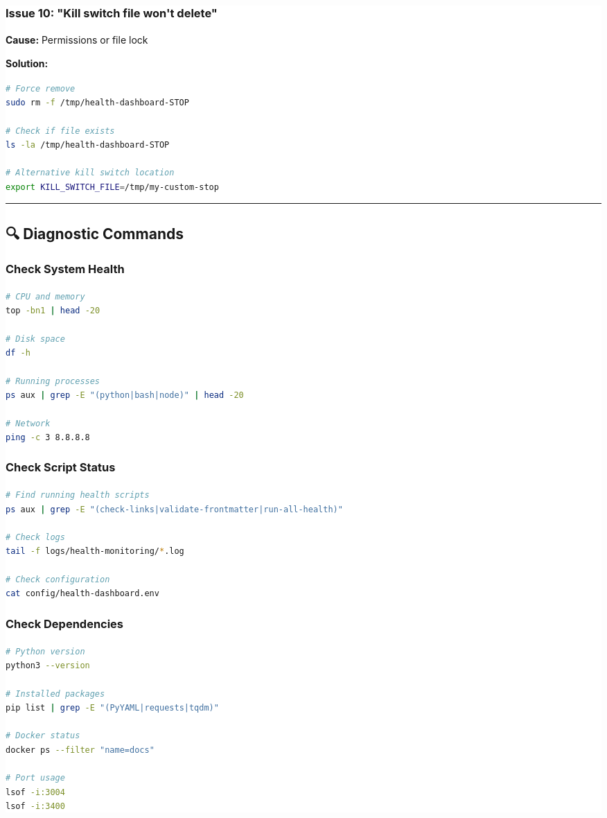 ### Issue 10: "Kill switch file won't delete"

**Cause:** Permissions or file lock

**Solution:**
```bash
# Force remove
sudo rm -f /tmp/health-dashboard-STOP

# Check if file exists
ls -la /tmp/health-dashboard-STOP

# Alternative kill switch location
export KILL_SWITCH_FILE=/tmp/my-custom-stop
```

---

## 🔍 Diagnostic Commands

### Check System Health

```bash
# CPU and memory
top -bn1 | head -20

# Disk space
df -h

# Running processes
ps aux | grep -E "(python|bash|node)" | head -20

# Network
ping -c 3 8.8.8.8
```

### Check Script Status

```bash
# Find running health scripts
ps aux | grep -E "(check-links|validate-frontmatter|run-all-health)"

# Check logs
tail -f logs/health-monitoring/*.log

# Check configuration
cat config/health-dashboard.env
```

### Check Dependencies

```bash
# Python version
python3 --version

# Installed packages
pip list | grep -E "(PyYAML|requests|tqdm)"

# Docker status
docker ps --filter "name=docs"

# Port usage
lsof -i:3004
lsof -i:3400
```

